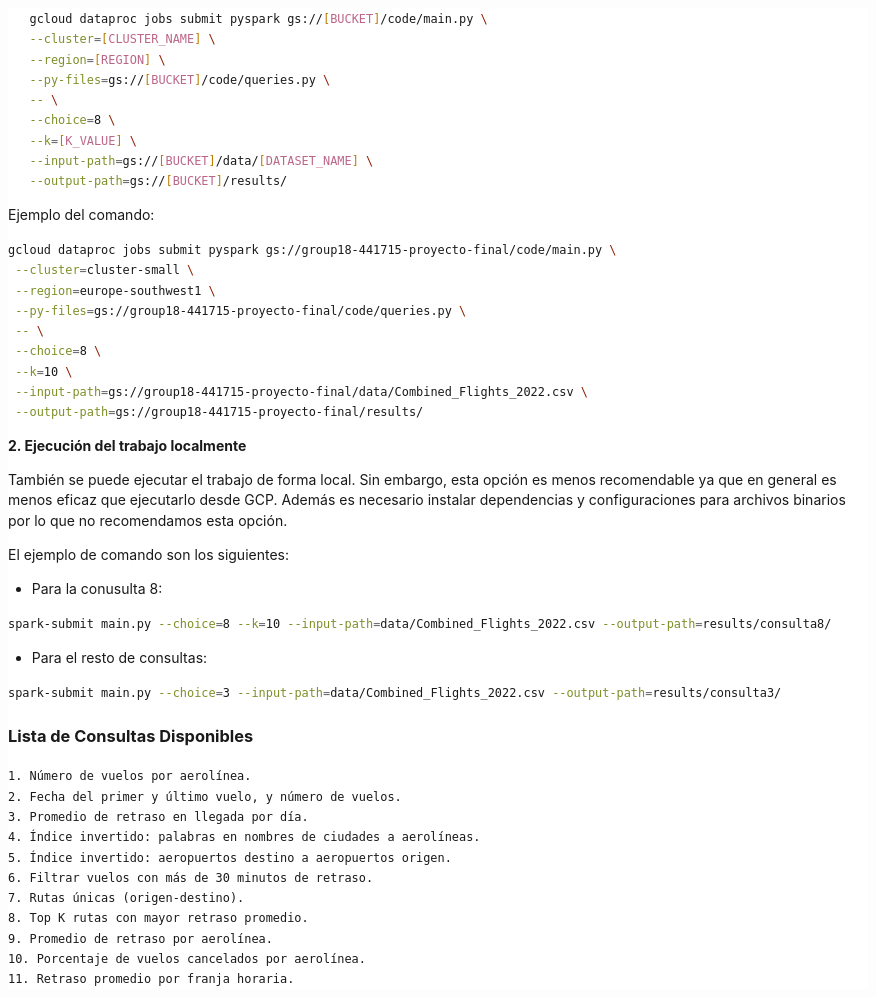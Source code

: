  ```bash
    gcloud dataproc jobs submit pyspark gs://[BUCKET]/code/main.py \
    --cluster=[CLUSTER_NAME] \
    --region=[REGION] \
    --py-files=gs://[BUCKET]/code/queries.py \
    -- \
    --choice=8 \
    --k=[K_VALUE] \
    --input-path=gs://[BUCKET]/data/[DATASET_NAME] \
    --output-path=gs://[BUCKET]/results/
   ```
Ejemplo del comando:
   ```bash
   gcloud dataproc jobs submit pyspark gs://group18-441715-proyecto-final/code/main.py \
    --cluster=cluster-small \
    --region=europe-southwest1 \
    --py-files=gs://group18-441715-proyecto-final/code/queries.py \
    -- \
    --choice=8 \
    --k=10 \
    --input-path=gs://group18-441715-proyecto-final/data/Combined_Flights_2022.csv \
    --output-path=gs://group18-441715-proyecto-final/results/

   ```

**2. Ejecución del trabajo localmente**
   
   También se puede ejecutar el trabajo de forma local. Sin embargo, esta opción es menos recomendable ya que en general es menos eficaz que ejecutarlo desde GCP. Además es necesario instalar dependencias y configuraciones para archivos binarios por lo que no recomendamos esta opción.

   El ejemplo de comando son los siguientes:
   *  Para la conusulta 8:
   ```bash
   spark-submit main.py --choice=8 --k=10 --input-path=data/Combined_Flights_2022.csv --output-path=results/consulta8/

   ```
   *  Para el resto de consultas:
   ```bash
   spark-submit main.py --choice=3 --input-path=data/Combined_Flights_2022.csv --output-path=results/consulta3/

   ```

### Lista de Consultas Disponibles
    1. Número de vuelos por aerolínea.
    2. Fecha del primer y último vuelo, y número de vuelos.
    3. Promedio de retraso en llegada por día.
    4. Índice invertido: palabras en nombres de ciudades a aerolíneas.
    5. Índice invertido: aeropuertos destino a aeropuertos origen.
    6. Filtrar vuelos con más de 30 minutos de retraso.
    7. Rutas únicas (origen-destino).
    8. Top K rutas con mayor retraso promedio.
    9. Promedio de retraso por aerolínea.
    10. Porcentaje de vuelos cancelados por aerolínea.
    11. Retraso promedio por franja horaria.
